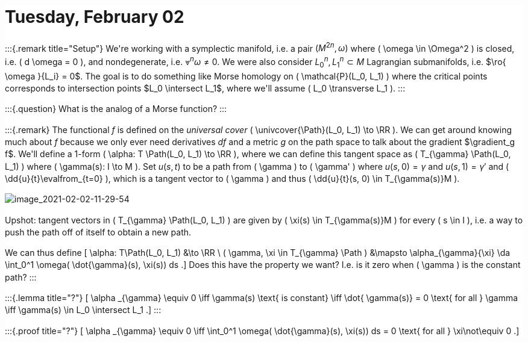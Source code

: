 


# Tuesday, February 02

:::{.remark title="Setup"}
We're working with a symplectic manifold, i.e. a pair $(M^{2n}, \omega)$ where \( \omega \in \Omega^2 \) is closed, i.e. \( d \omega = 0 \), and nondegenerate, i.e. $\Vee^n \omega \neq 0$.
We were also consider $L^n_0, L^n_1 \subset M$ Lagrangian submanifolds, i.e. $\ro{ \omega }{L_i} = 0$.
The goal is to do something like Morse homology on \( \mathcal{P}(L_0, L_1)  \) where the critical points corresponds to intersection points $L_0 \intersect L_1$, where we'll assume \( L_0 \transverse L_1 \).
:::

:::{.question}
What is the analog of a Morse function?
:::

:::{.remark}
The functional $f$ is defined on the *universal cover* \( \univcover{\Path}(L_0, L_1) \to \RR \). 
We can get around knowing much about $f$ because we only ever need derivatives $df$ and a metric $g$ on the path space to talk about the gradient $\gradient_g f$.
We'll define a 1-form \( \alpha: T \Path(L_0, L_1) \to \RR \), where we can define this tangent space as \( T_{\gamma} \Path(L_0, L_1)  \) where \( \gamma(s): I \to M \).
Set $u(s, t)$ to be a path from \( \gamma \) to \( \gamma' \) where $u(s, 0) = \gamma$ and $u(s, 1) = \gamma'$ and \( \dd{u}{t}\evalfrom_{t=0} \), which is a tangent vector to \( \gamma \) and thus \( \dd{u}{t}(s, 0) \in T_{\gamma(s)}M \).

![image_2021-02-02-11-29-54](figures/image_2021-02-02-11-29-54.png)

Upshot: tangent vectors in \( T_{\gamma} \Path(L_0, L_1) \) are given by \( \xi(s) \in T_{\gamma(s)}M \) for every \( s \in I \), i.e. a way to push the path off of itself to obtain a new path.

We can thus define
\[
\alpha: T\Path(L_0, L_1) &\to \RR \\
( \gamma, \xi \in T_{\gamma} \Path ) &\mapsto \alpha_{\gamma}{\xi} \da \int_0^1 \omega( \dot{\gamma}(s), \xi(s)) ds
.\]
Does this have the property we want?
I.e. is it zero when \( \gamma \) is the constant path?
:::

:::{.lemma title="?"}
\[
\alpha _{\gamma} \equiv 0 \iff \gamma(s) \text{ is constant} \iff \dot{ \gamma(s)} = 0 \text{ for all } \gamma \iff \gamma(s) \in L_0 \intersect L_1
.\]
:::

:::{.proof title="?"}
\[
\alpha _{\gamma} \equiv 0 \iff \int_0^1 \omega( \dot{\gamma}(s), \xi(s)) ds = 0 \text{ for all } \xi\not\equiv 0
.\]
